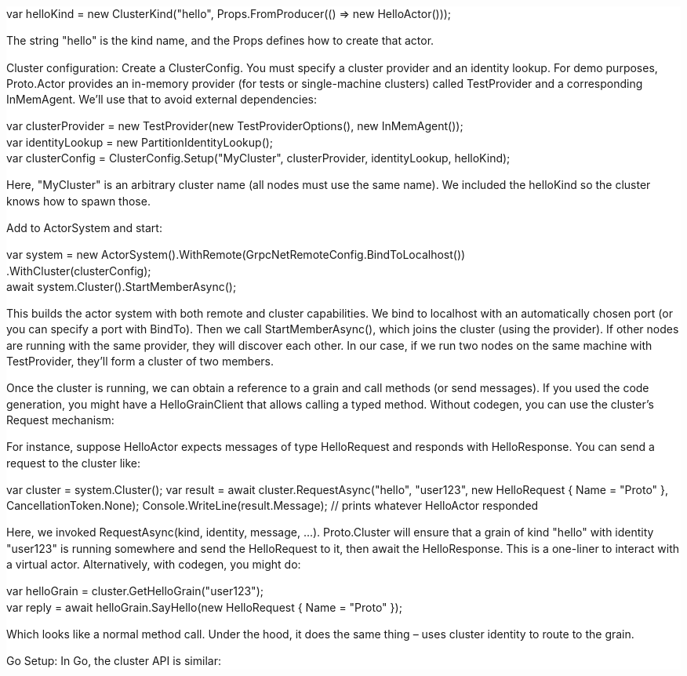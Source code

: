 var helloKind = new ClusterKind("hello", Props.FromProducer(() => new HelloActor()));


The string "hello" is the kind name, and the Props defines how to create that actor.

Cluster configuration: Create a ClusterConfig. You must specify a cluster provider and an identity lookup. For demo purposes, Proto.Actor provides an in-memory provider (for tests or single-machine clusters) called TestProvider and a corresponding InMemAgent. We’ll use that to avoid external dependencies:

var clusterProvider = new TestProvider(new TestProviderOptions(), new InMemAgent());  
var identityLookup = new PartitionIdentityLookup();  
var clusterConfig = ClusterConfig.Setup("MyCluster", clusterProvider, identityLookup, helloKind);


Here, "MyCluster" is an arbitrary cluster name (all nodes must use the same name). We included the helloKind so the cluster knows how to spawn those.

Add to ActorSystem and start:

var system = new ActorSystem().WithRemote(GrpcNetRemoteConfig.BindToLocalhost())  
                              .WithCluster(clusterConfig);  
await system.Cluster().StartMemberAsync();


This builds the actor system with both remote and cluster capabilities. We bind to localhost with an automatically chosen port (or you can specify a port with BindTo). Then we call StartMemberAsync(), which joins the cluster (using the provider). If other nodes are running with the same provider, they will discover each other. In our case, if we run two nodes on the same machine with TestProvider, they’ll form a cluster of two members.

Once the cluster is running, we can obtain a reference to a grain and call methods (or send messages). If you used the code generation, you might have a HelloGrainClient that allows calling a typed method. Without codegen, you can use the cluster’s Request mechanism:

 

For instance, suppose HelloActor expects messages of type HelloRequest and responds with HelloResponse. You can send a request to the cluster like:

var cluster = system.Cluster();
var result = await cluster.RequestAsync<HelloResponse>("hello", "user123", new HelloRequest { Name = "Proto" }, CancellationToken.None);
Console.WriteLine(result.Message);  // prints whatever HelloActor responded


Here, we invoked RequestAsync<T>(kind, identity, message, ...). Proto.Cluster will ensure that a grain of kind "hello" with identity "user123" is running somewhere and send the HelloRequest to it, then await the HelloResponse. This is a one-liner to interact with a virtual actor. Alternatively, with codegen, you might do:

var helloGrain = cluster.GetHelloGrain("user123");  
var reply = await helloGrain.SayHello(new HelloRequest { Name = "Proto" });  


Which looks like a normal method call. Under the hood, it does the same thing – uses cluster identity to route to the grain.

 

Go Setup: In Go, the cluster API is similar:
